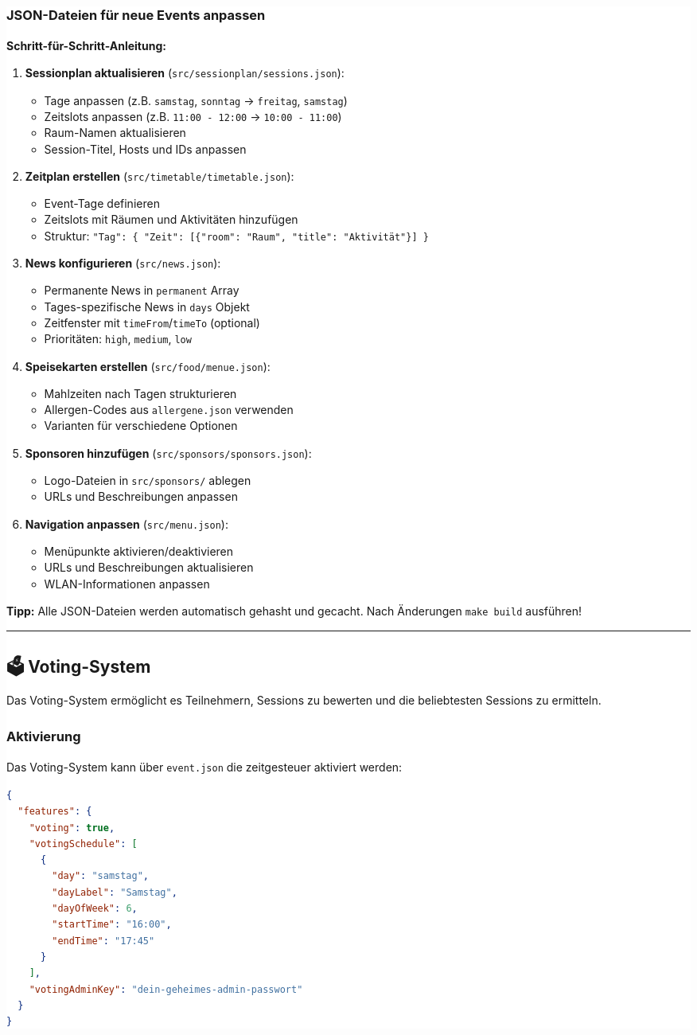 ### JSON-Dateien für neue Events anpassen

**Schritt-für-Schritt-Anleitung:**

1. **Sessionplan aktualisieren** (`src/sessionplan/sessions.json`):
   - Tage anpassen (z.B. `samstag`, `sonntag` → `freitag`, `samstag`)
   - Zeitslots anpassen (z.B. `11:00 - 12:00` → `10:00 - 11:00`)
   - Raum-Namen aktualisieren
   - Session-Titel, Hosts und IDs anpassen

2. **Zeitplan erstellen** (`src/timetable/timetable.json`):
   - Event-Tage definieren
   - Zeitslots mit Räumen und Aktivitäten hinzufügen
   - Struktur: `"Tag": { "Zeit": [{"room": "Raum", "title": "Aktivität"}] }`

3. **News konfigurieren** (`src/news.json`):
   - Permanente News in `permanent` Array
   - Tages-spezifische News in `days` Objekt
   - Zeitfenster mit `timeFrom`/`timeTo` (optional)
   - Prioritäten: `high`, `medium`, `low`

4. **Speisekarten erstellen** (`src/food/menue.json`):
   - Mahlzeiten nach Tagen strukturieren
   - Allergen-Codes aus `allergene.json` verwenden
   - Varianten für verschiedene Optionen

5. **Sponsoren hinzufügen** (`src/sponsors/sponsors.json`):
   - Logo-Dateien in `src/sponsors/` ablegen
   - URLs und Beschreibungen anpassen

6. **Navigation anpassen** (`src/menu.json`):
   - Menüpunkte aktivieren/deaktivieren
   - URLs und Beschreibungen aktualisieren
   - WLAN-Informationen anpassen

**Tipp:** Alle JSON-Dateien werden automatisch gehasht und gecacht. Nach Änderungen `make build` ausführen!

---

## 🗳️ Voting-System

Das Voting-System ermöglicht es Teilnehmern, Sessions zu bewerten und die beliebtesten Sessions zu ermitteln.

### Aktivierung

Das Voting-System kann über `event.json` die zeitgesteuer aktiviert werden:

```json
{
  "features": {
    "voting": true,
    "votingSchedule": [
      {
        "day": "samstag",
        "dayLabel": "Samstag",
        "dayOfWeek": 6,
        "startTime": "16:00",
        "endTime": "17:45"
      }
    ],
    "votingAdminKey": "dein-geheimes-admin-passwort"
  }
}
```
